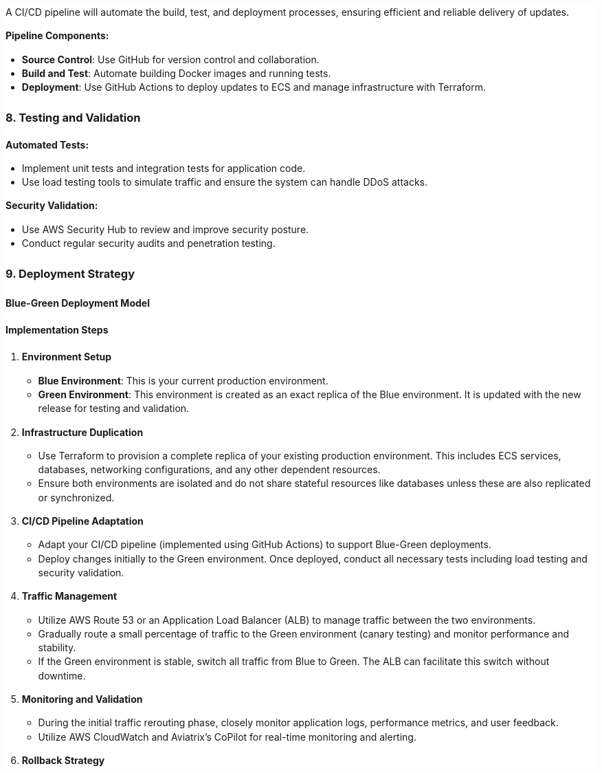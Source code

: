 A CI/CD pipeline will automate the build, test, and deployment processes, ensuring efficient and reliable delivery of updates.

**Pipeline Components:**

- **Source Control**: Use GitHub for version control and collaboration.
- **Build and Test**: Automate building Docker images and running tests.
- **Deployment**: Use GitHub Actions to deploy updates to ECS and manage infrastructure with Terraform.

### 8. Testing and Validation

**Automated Tests:**

- Implement unit tests and integration tests for application code.
- Use load testing tools to simulate traffic and ensure the system can handle DDoS attacks.

**Security Validation:**

- Use AWS Security Hub to review and improve security posture.
- Conduct regular security audits and penetration testing.

### 9. Deployment Strategy

#### Blue-Green Deployment Model

#### Implementation Steps

1. **Environment Setup**
    
    - **Blue Environment**: This is your current production environment.
    - **Green Environment**: This environment is created as an exact replica of the Blue environment. It is updated with the new release for testing and validation.
2. **Infrastructure Duplication**
    
    - Use Terraform to provision a complete replica of your existing production environment. This includes ECS services, databases, networking configurations, and any other dependent resources.
    - Ensure both environments are isolated and do not share stateful resources like databases unless these are also replicated or synchronized.
3. **CI/CD Pipeline Adaptation**
    
    - Adapt your CI/CD pipeline (implemented using GitHub Actions) to support Blue-Green deployments.
    - Deploy changes initially to the Green environment. Once deployed, conduct all necessary tests including load testing and security validation.
4. **Traffic Management**
    
    - Utilize AWS Route 53 or an Application Load Balancer (ALB) to manage traffic between the two environments.
    - Gradually route a small percentage of traffic to the Green environment (canary testing) and monitor performance and stability.
    - If the Green environment is stable, switch all traffic from Blue to Green. The ALB can facilitate this switch without downtime.
5. **Monitoring and Validation**
    
    - During the initial traffic rerouting phase, closely monitor application logs, performance metrics, and user feedback.
    - Utilize AWS CloudWatch and Aviatrix’s CoPilot for real-time monitoring and alerting.
6. **Rollback Strategy**
    